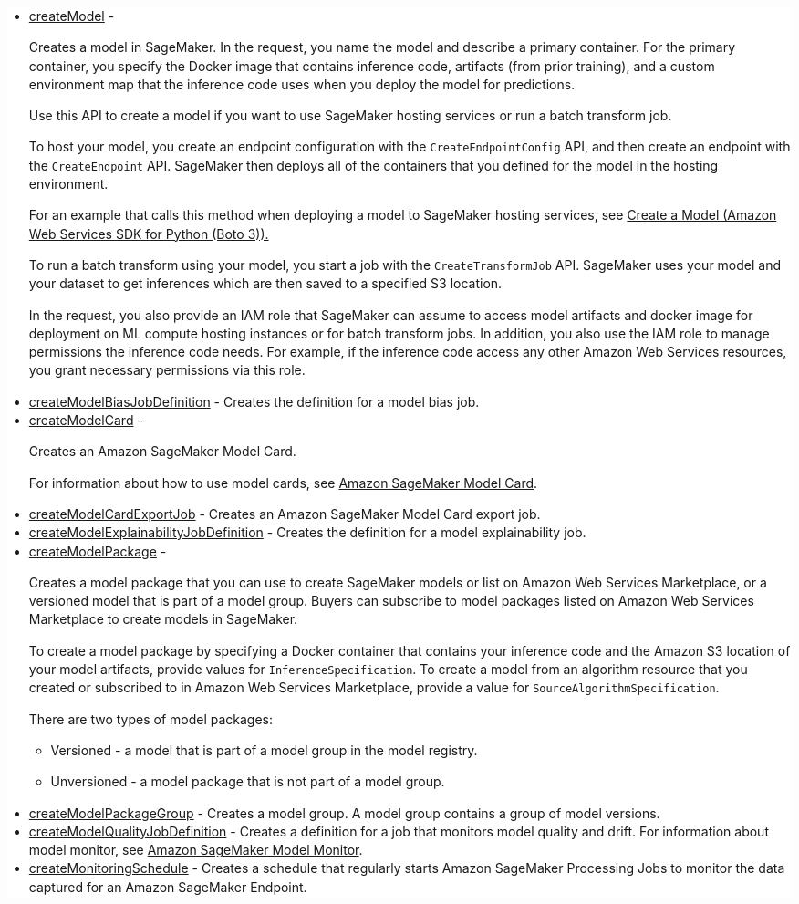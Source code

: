 * [createModel](#createmodel) - <p>Creates a model in SageMaker. In the request, you name the model and describe a primary container. For the primary container, you specify the Docker image that contains inference code, artifacts (from prior training), and a custom environment map that the inference code uses when you deploy the model for predictions.</p> <p>Use this API to create a model if you want to use SageMaker hosting services or run a batch transform job.</p> <p>To host your model, you create an endpoint configuration with the <code>CreateEndpointConfig</code> API, and then create an endpoint with the <code>CreateEndpoint</code> API. SageMaker then deploys all of the containers that you defined for the model in the hosting environment. </p> <p>For an example that calls this method when deploying a model to SageMaker hosting services, see <a href="https://docs.aws.amazon.com/sagemaker/latest/dg/realtime-endpoints-deployment.html#realtime-endpoints-deployment-create-model">Create a Model (Amazon Web Services SDK for Python (Boto 3)).</a> </p> <p>To run a batch transform using your model, you start a job with the <code>CreateTransformJob</code> API. SageMaker uses your model and your dataset to get inferences which are then saved to a specified S3 location.</p> <p>In the request, you also provide an IAM role that SageMaker can assume to access model artifacts and docker image for deployment on ML compute hosting instances or for batch transform jobs. In addition, you also use the IAM role to manage permissions the inference code needs. For example, if the inference code access any other Amazon Web Services resources, you grant necessary permissions via this role.</p>
* [createModelBiasJobDefinition](#createmodelbiasjobdefinition) - Creates the definition for a model bias job.
* [createModelCard](#createmodelcard) - <p>Creates an Amazon SageMaker Model Card.</p> <p>For information about how to use model cards, see <a href="https://docs.aws.amazon.com/sagemaker/latest/dg/model-cards.html">Amazon SageMaker Model Card</a>.</p>
* [createModelCardExportJob](#createmodelcardexportjob) - Creates an Amazon SageMaker Model Card export job.
* [createModelExplainabilityJobDefinition](#createmodelexplainabilityjobdefinition) - Creates the definition for a model explainability job.
* [createModelPackage](#createmodelpackage) - <p>Creates a model package that you can use to create SageMaker models or list on Amazon Web Services Marketplace, or a versioned model that is part of a model group. Buyers can subscribe to model packages listed on Amazon Web Services Marketplace to create models in SageMaker.</p> <p>To create a model package by specifying a Docker container that contains your inference code and the Amazon S3 location of your model artifacts, provide values for <code>InferenceSpecification</code>. To create a model from an algorithm resource that you created or subscribed to in Amazon Web Services Marketplace, provide a value for <code>SourceAlgorithmSpecification</code>.</p> <note> <p>There are two types of model packages:</p> <ul> <li> <p>Versioned - a model that is part of a model group in the model registry.</p> </li> <li> <p>Unversioned - a model package that is not part of a model group.</p> </li> </ul> </note>
* [createModelPackageGroup](#createmodelpackagegroup) - Creates a model group. A model group contains a group of model versions.
* [createModelQualityJobDefinition](#createmodelqualityjobdefinition) - Creates a definition for a job that monitors model quality and drift. For information about model monitor, see <a href="https://docs.aws.amazon.com/sagemaker/latest/dg/model-monitor.html">Amazon SageMaker Model Monitor</a>.
* [createMonitoringSchedule](#createmonitoringschedule) - Creates a schedule that regularly starts Amazon SageMaker Processing Jobs to monitor the data captured for an Amazon SageMaker Endpoint.
